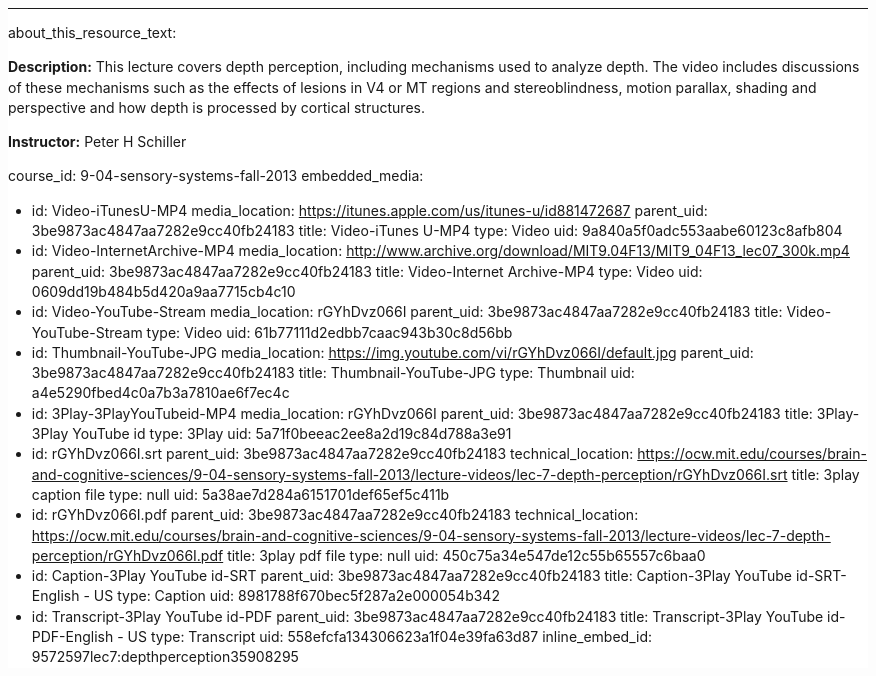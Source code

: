 ---
about_this_resource_text: <p><strong>Description:</strong> This lecture covers depth
  perception, including mechanisms used to analyze depth.  The video includes discussions
  of these mechanisms such as the effects of lesions in V4 or MT regions  and stereoblindness,
  motion parallax, shading and perspective and how depth is processed by cortical
  structures.</p> <p><strong>Instructor:</strong> Peter H Schiller</p>
course_id: 9-04-sensory-systems-fall-2013
embedded_media:
- id: Video-iTunesU-MP4
  media_location: https://itunes.apple.com/us/itunes-u/id881472687
  parent_uid: 3be9873ac4847aa7282e9cc40fb24183
  title: Video-iTunes U-MP4
  type: Video
  uid: 9a840a5f0adc553aabe60123c8afb804
- id: Video-InternetArchive-MP4
  media_location: http://www.archive.org/download/MIT9.04F13/MIT9_04F13_lec07_300k.mp4
  parent_uid: 3be9873ac4847aa7282e9cc40fb24183
  title: Video-Internet Archive-MP4
  type: Video
  uid: 0609dd19b484b5d420a9aa7715cb4c10
- id: Video-YouTube-Stream
  media_location: rGYhDvz066I
  parent_uid: 3be9873ac4847aa7282e9cc40fb24183
  title: Video-YouTube-Stream
  type: Video
  uid: 61b77111d2edbb7caac943b30c8d56bb
- id: Thumbnail-YouTube-JPG
  media_location: https://img.youtube.com/vi/rGYhDvz066I/default.jpg
  parent_uid: 3be9873ac4847aa7282e9cc40fb24183
  title: Thumbnail-YouTube-JPG
  type: Thumbnail
  uid: a4e5290fbed4c0a7b3a7810ae6f7ec4c
- id: 3Play-3PlayYouTubeid-MP4
  media_location: rGYhDvz066I
  parent_uid: 3be9873ac4847aa7282e9cc40fb24183
  title: 3Play-3Play YouTube id
  type: 3Play
  uid: 5a71f0beeac2ee8a2d19c84d788a3e91
- id: rGYhDvz066I.srt
  parent_uid: 3be9873ac4847aa7282e9cc40fb24183
  technical_location: https://ocw.mit.edu/courses/brain-and-cognitive-sciences/9-04-sensory-systems-fall-2013/lecture-videos/lec-7-depth-perception/rGYhDvz066I.srt
  title: 3play caption file
  type: null
  uid: 5a38ae7d284a6151701def65ef5c411b
- id: rGYhDvz066I.pdf
  parent_uid: 3be9873ac4847aa7282e9cc40fb24183
  technical_location: https://ocw.mit.edu/courses/brain-and-cognitive-sciences/9-04-sensory-systems-fall-2013/lecture-videos/lec-7-depth-perception/rGYhDvz066I.pdf
  title: 3play pdf file
  type: null
  uid: 450c75a34e547de12c55b65557c6baa0
- id: Caption-3Play YouTube id-SRT
  parent_uid: 3be9873ac4847aa7282e9cc40fb24183
  title: Caption-3Play YouTube id-SRT-English - US
  type: Caption
  uid: 8981788f670bec5f287a2e000054b342
- id: Transcript-3Play YouTube id-PDF
  parent_uid: 3be9873ac4847aa7282e9cc40fb24183
  title: Transcript-3Play YouTube id-PDF-English - US
  type: Transcript
  uid: 558efcfa134306623a1f04e39fa63d87
inline_embed_id: 9572597lec7:depthperception35908295